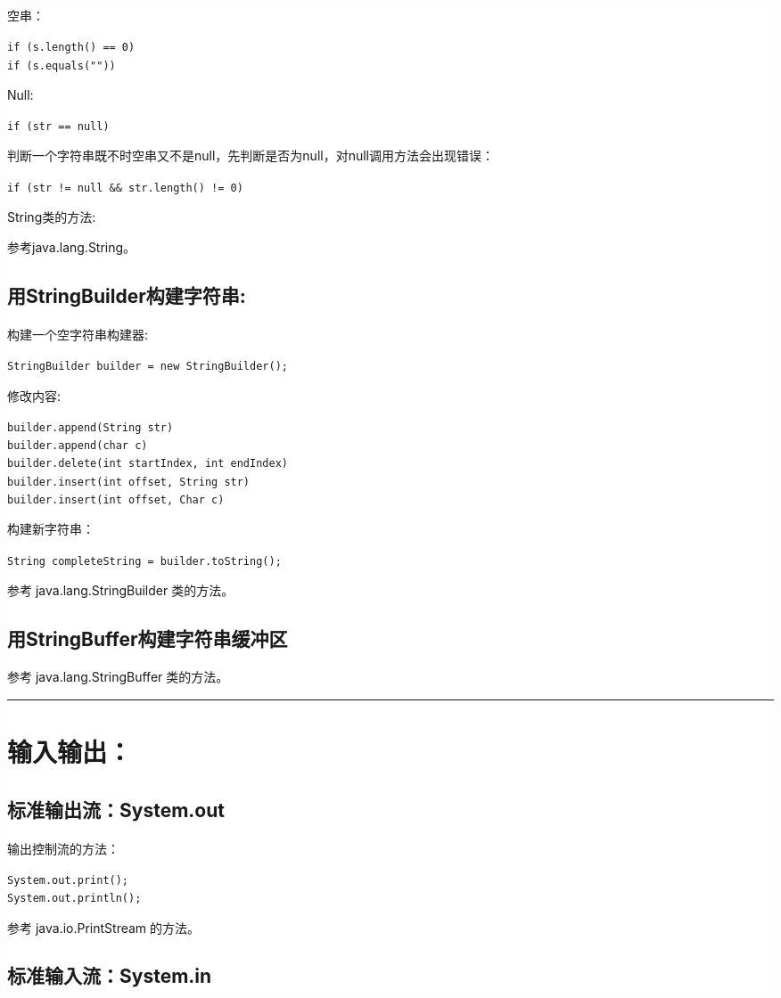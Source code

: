 空串：

    if (s.length() == 0)
    if (s.equals(""))

Null:

    if (str == null)

判断一个字符串既不时空串又不是null，先判断是否为null，对null调用方法会出现错误：

    if (str != null && str.length() != 0)

String类的方法:

参考java.lang.String。

## 用StringBuilder构建字符串:

构建一个空字符串构建器:

    StringBuilder builder = new StringBuilder();

修改内容:

    builder.append(String str)
    builder.append(char c)
    builder.delete(int startIndex, int endIndex)
    builder.insert(int offset, String str)
    builder.insert(int offset, Char c)

构建新字符串：

    String completeString = builder.toString();

参考 java.lang.StringBuilder 类的方法。

## 用StringBuffer构建字符串缓冲区

参考 java.lang.StringBuffer 类的方法。

***

# 输入输出：

## 标准输出流：System.out

输出控制流的方法：

    System.out.print();
    System.out.println();

参考 java.io.PrintStream 的方法。

## 标准输入流：System.in
